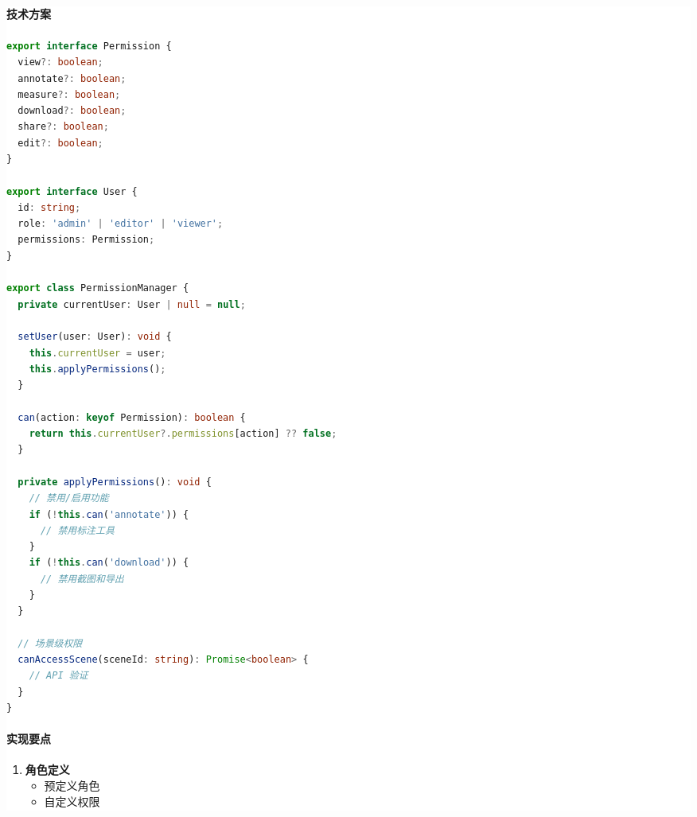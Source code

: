 #### 技术方案

```typescript
export interface Permission {
  view?: boolean;
  annotate?: boolean;
  measure?: boolean;
  download?: boolean;
  share?: boolean;
  edit?: boolean;
}

export interface User {
  id: string;
  role: 'admin' | 'editor' | 'viewer';
  permissions: Permission;
}

export class PermissionManager {
  private currentUser: User | null = null;
  
  setUser(user: User): void {
    this.currentUser = user;
    this.applyPermissions();
  }
  
  can(action: keyof Permission): boolean {
    return this.currentUser?.permissions[action] ?? false;
  }
  
  private applyPermissions(): void {
    // 禁用/启用功能
    if (!this.can('annotate')) {
      // 禁用标注工具
    }
    if (!this.can('download')) {
      // 禁用截图和导出
    }
  }
  
  // 场景级权限
  canAccessScene(sceneId: string): Promise<boolean> {
    // API 验证
  }
}
```

#### 实现要点

1. **角色定义**
   - 预定义角色
   - 自定义权限
